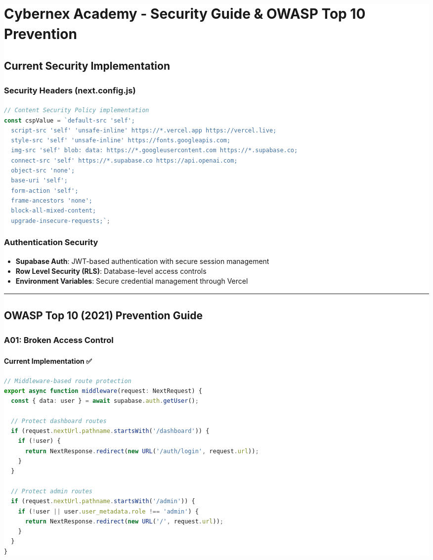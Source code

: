 # Cybernex Academy - Security Guide & OWASP Top 10 Prevention

## Current Security Implementation

### Security Headers (next.config.js)
```javascript
// Content Security Policy implementation
const cspValue = `default-src 'self';
  script-src 'self' 'unsafe-inline' https://*.vercel.app https://vercel.live;
  style-src 'self' 'unsafe-inline' https://fonts.googleapis.com;
  img-src 'self' blob: data: https://*.googleusercontent.com https://*.supabase.co;
  connect-src 'self' https://*.supabase.co https://api.openai.com;
  object-src 'none';
  base-uri 'self';
  form-action 'self';
  frame-ancestors 'none';
  block-all-mixed-content;
  upgrade-insecure-requests;`;
```

### Authentication Security
- **Supabase Auth**: JWT-based authentication with secure session management
- **Row Level Security (RLS)**: Database-level access controls
- **Environment Variables**: Secure credential management through Vercel

---

## OWASP Top 10 (2021) Prevention Guide

### A01: Broken Access Control

#### Current Implementation ✅
```typescript
// Middleware-based route protection
export async function middleware(request: NextRequest) {
  const { data: user } = await supabase.auth.getUser();
  
  // Protect dashboard routes
  if (request.nextUrl.pathname.startsWith('/dashboard')) {
    if (!user) {
      return NextResponse.redirect(new URL('/auth/login', request.url));
    }
  }
  
  // Protect admin routes
  if (request.nextUrl.pathname.startsWith('/admin')) {
    if (!user || user.user_metadata.role !== 'admin') {
      return NextResponse.redirect(new URL('/', request.url));
    }
  }
}
```
